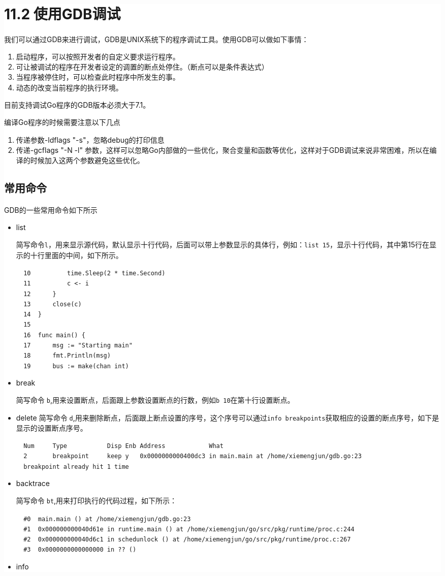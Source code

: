 # 11.2 使用GDB调试


我们可以通过GDB来进行调试，GDB是UNIX系统下的程序调试工具。使用GDB可以做如下事情：

1. 启动程序，可以按照开发者的自定义要求运行程序。
2. 可让被调试的程序在开发者设定的调置的断点处停住。（断点可以是条件表达式）
3. 当程序被停住时，可以检查此时程序中所发生的事。
4. 动态的改变当前程序的执行环境。

目前支持调试Go程序的GDB版本必须大于7.1。

编译Go程序的时候需要注意以下几点

1. 传递参数-ldflags "-s"，忽略debug的打印信息
2. 传递-gcflags "-N -l" 参数，这样可以忽略Go内部做的一些优化，聚合变量和函数等优化，这样对于GDB调试来说非常困难，所以在编译的时候加入这两个参数避免这些优化。 

## 常用命令
GDB的一些常用命令如下所示

- list

	简写命令`l`，用来显示源代码，默认显示十行代码，后面可以带上参数显示的具体行，例如：`list 15`，显示十行代码，其中第15行在显示的十行里面的中间，如下所示。

		10	        time.Sleep(2 * time.Second)
		11	        c <- i
		12	    }
		13	    close(c)
		14	}
		15	
		16	func main() {
		17	    msg := "Starting main"
		18	    fmt.Println(msg)
		19	    bus := make(chan int)

	
- break

	简写命令 `b`,用来设置断点，后面跟上参数设置断点的行数，例如`b 10`在第十行设置断点。
	
- delete
	简写命令 `d`,用来删除断点，后面跟上断点设置的序号，这个序号可以通过`info breakpoints`获取相应的设置的断点序号，如下是显示的设置断点序号。

		Num     Type           Disp Enb Address            What
		2       breakpoint     keep y   0x0000000000400dc3 in main.main at /home/xiemengjun/gdb.go:23
		breakpoint already hit 1 time

- backtrace
	
	简写命令 `bt`,用来打印执行的代码过程，如下所示：

		#0  main.main () at /home/xiemengjun/gdb.go:23
		#1  0x000000000040d61e in runtime.main () at /home/xiemengjun/go/src/pkg/runtime/proc.c:244
		#2  0x000000000040d6c1 in schedunlock () at /home/xiemengjun/go/src/pkg/runtime/proc.c:267
		#3  0x0000000000000000 in ?? ()
- info
